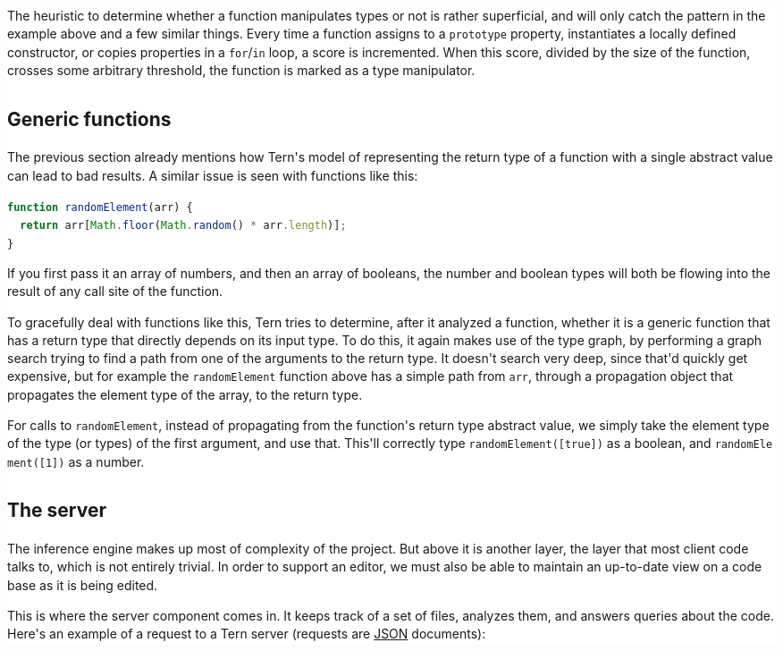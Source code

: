The heuristic to determine whether a function manipulates types or not
is rather superficial, and will only catch the pattern in the example
above and a few similar things. Every time a function assigns to a
`prototype` property, instantiates a locally defined constructor, or
copies properties in a `for`/`in` loop, a score is incremented. When
this score, divided by the size of the function, crosses some
arbitrary threshold, the function is marked as a type manipulator.

## Generic functions

The previous section already mentions how Tern's model of representing
the return type of a function with a single abstract value can lead to
bad results. A similar issue is seen with functions like this:

```javascript
function randomElement(arr) {
  return arr[Math.floor(Math.random() * arr.length)];
}
```

If you first pass it an array of numbers, and then an array of
booleans, the number and boolean types will both be flowing into the
result of any call site of the function.

To gracefully deal with functions like this, Tern tries to determine,
after it analyzed a function, whether it is a generic function that
has a return type that directly depends on its input type. To do this,
it again makes use of the type graph, by performing a graph search
trying to find a path from one of the arguments to the return type. It
doesn't search very deep, since that'd quickly get expensive, but for
example the `randomElement` function above has a simple path from
`arr`, through a propagation object that propagates the element type
of the array, to the return type.

For calls to `randomElement`, instead of propagating from the
function's return type abstract value, we simply take the element type
of the type (or types) of the first argument, and use that. This'll
correctly type `randomElement([true])` as a boolean, and
`randomElement([1])` as a number.

## The server

The inference engine makes up most of complexity of the project. But
above it is another layer, the layer that most client code talks to,
which is not entirely trivial. In order to support an editor, we must
also be able to maintain an up-to-date view on a code base as it is
being edited.

This is where the server component comes in. It keeps track of a set
of files, analyzes them, and answers queries about the code. Here's an
example of a request to a Tern server (requests are [JSON][json]
documents):

[json]: http://json.org/


[slime]: http://common-lisp.net/project/slime/
[indie]: http://indiegogo.com/projects/tern-intelligent-javascript-editing
[tern]: http:/ternjs.net
[gh]: https://github.com/marijnh/tern
[ac]: acorn.html
[acloose]: parse-dammit.html
[defs]: https://github.com/marijnh/tern/tree/master/defs
[node]: http://nodejs.org/
[reqjs]: http://requirejs.org/
[vjet]: http://eclipse.org/vjet/
[vs11]: http://blogs.msdn.com/b/jasonz/archive/2012/05/10/my-favorite-features-improved-tooling-in-visual-studio-11-for-javascript-developers.aspx
[vsvid]: http://channel9.msdn.com/Events/TechEd/NorthAmerica/2012/DEV308
[scripted]: https://github.com/scripted-editor/scripted
[espplugin]: https://github.com/scripted-editor/scripted/tree/master/client/scripts/plugins/esprima
[scriptedblog]: http://contraptionsforprogramming.blogspot.de/2012/11/jsdoc-is-more-than-just-documentation.html
[jsctags]: https://github.com/evilpie/jsctags
[ctags]: http://en.wikipedia.org/wiki/Ctags
[drjs]: https://github.com/mozilla/doctorjs
[drjsmm]: https://github.com/pcwalton/doctorjsmm
[sp]: http://en.wikipedia.org/wiki/SpiderMonkey
[tipaper]: https://rfrn.org/~shu/papers/pldi12.pdf